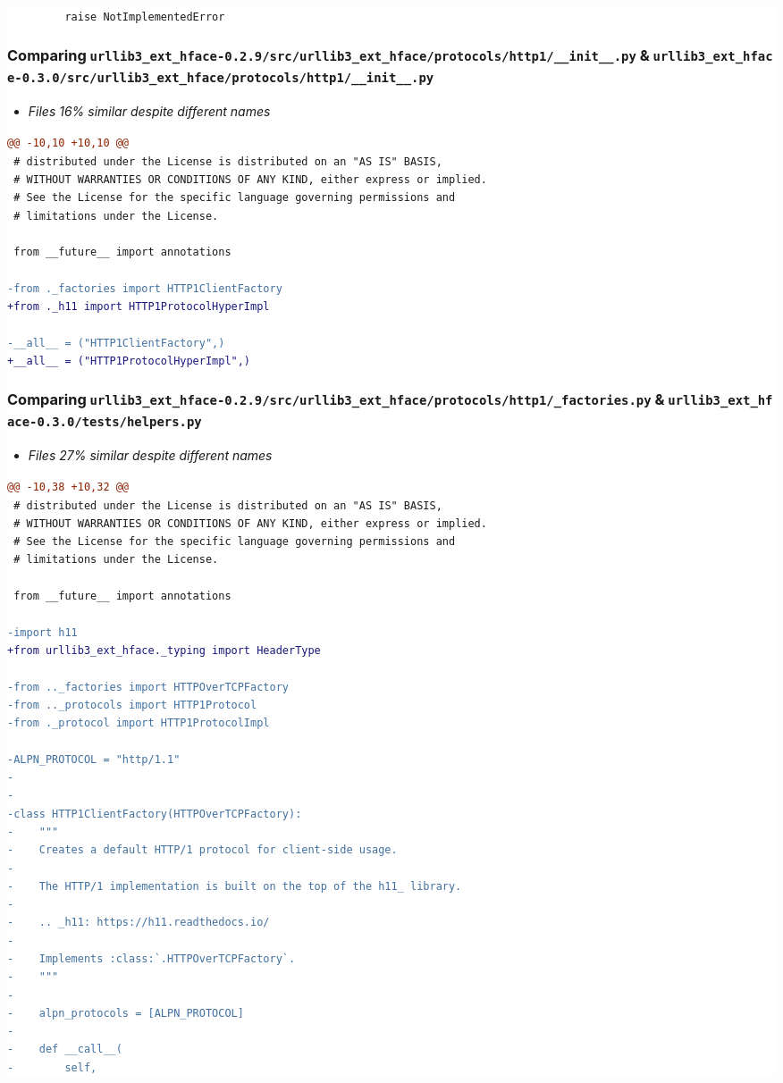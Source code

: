 ```diff
         raise NotImplementedError
```

### Comparing `urllib3_ext_hface-0.2.9/src/urllib3_ext_hface/protocols/http1/__init__.py` & `urllib3_ext_hface-0.3.0/src/urllib3_ext_hface/protocols/http1/__init__.py`

 * *Files 16% similar despite different names*

```diff
@@ -10,10 +10,10 @@
 # distributed under the License is distributed on an "AS IS" BASIS,
 # WITHOUT WARRANTIES OR CONDITIONS OF ANY KIND, either express or implied.
 # See the License for the specific language governing permissions and
 # limitations under the License.
 
 from __future__ import annotations
 
-from ._factories import HTTP1ClientFactory
+from ._h11 import HTTP1ProtocolHyperImpl
 
-__all__ = ("HTTP1ClientFactory",)
+__all__ = ("HTTP1ProtocolHyperImpl",)
```

### Comparing `urllib3_ext_hface-0.2.9/src/urllib3_ext_hface/protocols/http1/_factories.py` & `urllib3_ext_hface-0.3.0/tests/helpers.py`

 * *Files 27% similar despite different names*

```diff
@@ -10,38 +10,32 @@
 # distributed under the License is distributed on an "AS IS" BASIS,
 # WITHOUT WARRANTIES OR CONDITIONS OF ANY KIND, either express or implied.
 # See the License for the specific language governing permissions and
 # limitations under the License.
 
 from __future__ import annotations
 
-import h11
+from urllib3_ext_hface._typing import HeaderType
 
-from .._factories import HTTPOverTCPFactory
-from .._protocols import HTTP1Protocol
-from ._protocol import HTTP1ProtocolImpl
 
-ALPN_PROTOCOL = "http/1.1"
-
-
-class HTTP1ClientFactory(HTTPOverTCPFactory):
-    """
-    Creates a default HTTP/1 protocol for client-side usage.
-
-    The HTTP/1 implementation is built on the top of the h11_ library.
-
-    .. _h11: https://h11.readthedocs.io/
-
-    Implements :class:`.HTTPOverTCPFactory`.
-    """
-
-    alpn_protocols = [ALPN_PROTOCOL]
-
-    def __call__(
-        self,
```